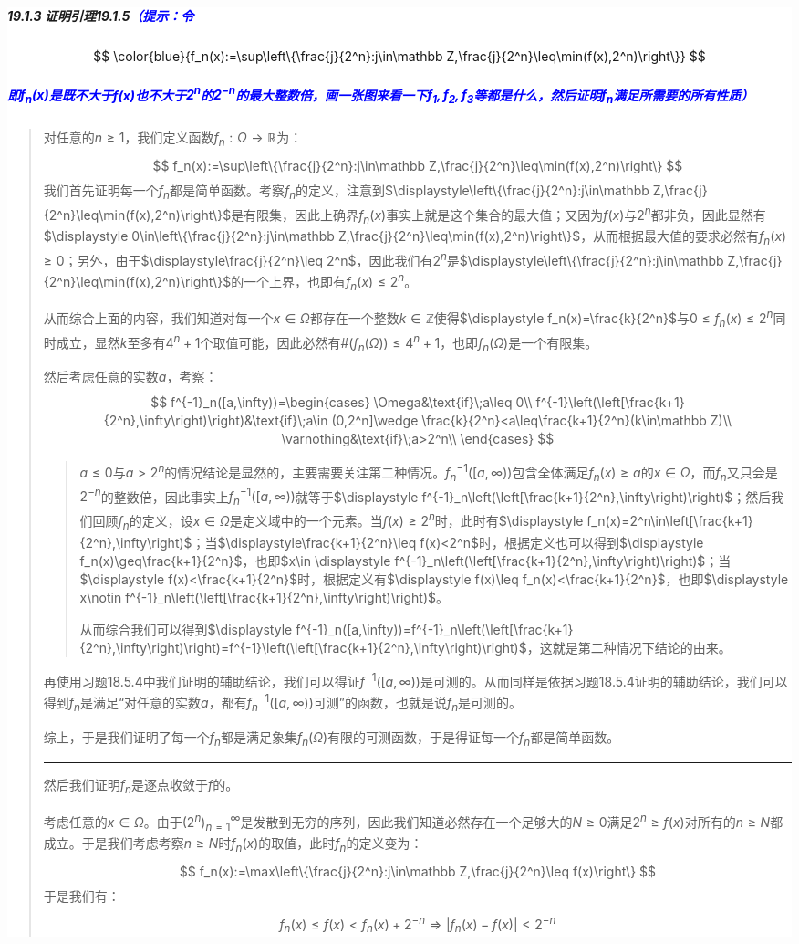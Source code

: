 ##### 19.1.3 证明引理19.1.5<font color=blue>（提示：令</font>

$$
\color{blue}{f_n(x):=\sup\left\{\frac{j}{2^n}:j\in\mathbb Z,\frac{j}{2^n}\leq\min(f(x),2^n)\right\}}
$$

##### <font color=blue>即$f_n(x)$是既不大于$f(x)$也不大于$2^n$的$2^{-n}$的最大整数倍，画一张图来看一下$f_1,f_2,f_3$等都是什么，然后证明$f_n$满足所需要的所有性质）</font>

> 对任意的$n\geq 1$，我们定义函数$f_n:\Omega\to\mathbb R$为：
> $$
> f_n(x):=\sup\left\{\frac{j}{2^n}:j\in\mathbb Z,\frac{j}{2^n}\leq\min(f(x),2^n)\right\}
> $$
> 我们首先证明每一个$f_n$都是简单函数。考察$f_n$的定义，注意到$\displaystyle\left\{\frac{j}{2^n}:j\in\mathbb Z,\frac{j}{2^n}\leq\min(f(x),2^n)\right\}$是有限集，因此上确界$f_n(x)$事实上就是这个集合的最大值；又因为$f(x)$与$2^n$都非负，因此显然有$\displaystyle 0\in\left\{\frac{j}{2^n}:j\in\mathbb Z,\frac{j}{2^n}\leq\min(f(x),2^n)\right\}$，从而根据最大值的要求必然有$f_n(x)\geq 0$；另外，由于$\displaystyle\frac{j}{2^n}\leq 2^n$，因此我们有$2^n$是$\displaystyle\left\{\frac{j}{2^n}:j\in\mathbb Z,\frac{j}{2^n}\leq\min(f(x),2^n)\right\}$的一个上界，也即有$f_n(x)\leq 2^n$。
>
> 从而综合上面的内容，我们知道对每一个$x\in\Omega$都存在一个整数$k\in\mathbb Z$使得$\displaystyle f_n(x)=\frac{k}{2^n}$与$0\leq f_n(x)\leq 2^n$同时成立，显然$k$至多有$4^n+1$个取值可能，因此必然有$\#(f_n(\Omega))\leq 4^n+1$，也即$f_n(\Omega)$是一个有限集。
>
> 然后考虑任意的实数$a$，考察：
> $$
> f^{-1}_n([a,\infty))=\begin{cases}
> \Omega&\text{if}\;a\leq 0\\
> f^{-1}\left(\left[\frac{k+1}{2^n},\infty\right)\right)&\text{if}\;a\in (0,2^n]\wedge \frac{k}{2^n}<a\leq\frac{k+1}{2^n}(k\in\mathbb Z)\\
> \varnothing&\text{if}\;a>2^n\\
> \end{cases}
> $$
>
> > $a\leq 0$与$a>2^n$的情况结论是显然的，主要需要关注第二种情况。$f^{-1}_n([a,\infty))$包含全体满足$f_n(x)\geq a$的$x\in\Omega$，而$f_n$又只会是$2^{-n}$的整数倍，因此事实上$f^{-1}_n([a,\infty))$就等于$\displaystyle f^{-1}_n\left(\left[\frac{k+1}{2^n},\infty\right)\right)$；然后我们回顾$f_n$的定义，设$x\in\Omega$是定义域中的一个元素。当$f(x)\geq 2^n$时，此时有$\displaystyle f_n(x)=2^n\in\left[\frac{k+1}{2^n},\infty\right)$；当$\displaystyle\frac{k+1}{2^n}\leq f(x)<2^n$时，根据定义也可以得到$\displaystyle f_n(x)\geq\frac{k+1}{2^n}$，也即$x\in \displaystyle f^{-1}_n\left(\left[\frac{k+1}{2^n},\infty\right)\right)$；当$\displaystyle f(x)<\frac{k+1}{2^n}$时，根据定义有$\displaystyle f(x)\leq f_n(x)<\frac{k+1}{2^n}$，也即$\displaystyle x\notin  f^{-1}_n\left(\left[\frac{k+1}{2^n},\infty\right)\right)$。
> >
> > 从而综合我们可以得到$\displaystyle f^{-1}_n([a,\infty))=f^{-1}_n\left(\left[\frac{k+1}{2^n},\infty\right)\right)=f^{-1}\left(\left[\frac{k+1}{2^n},\infty\right)\right)$，这就是第二种情况下结论的由来。
>
> 再使用习题18.5.4中我们证明的辅助结论，我们可以得证$f^{-1}([a,\infty))$是可测的。从而同样是依据习题18.5.4证明的辅助结论，我们可以得到$f_n$是满足“对任意的实数$a$，都有$f^{-1}_n([a,\infty))$可测”的函数，也就是说$f_n$是可测的。
>
> 综上，于是我们证明了每一个$f_n$都是满足象集$f_n(\Omega)$有限的可测函数，于是得证每一个$f_n$都是简单函数。
>
> ---
>
> 然后我们证明$f_n$是逐点收敛于$f$的。
>
> 考虑任意的$x\in\Omega$。由于$(2^n)_{n=1}^{\infty}$是发散到无穷的序列，因此我们知道必然存在一个足够大的$N\geq 0$满足$2^n\geq f(x)$对所有的$n\geq N$都成立。于是我们考虑考察$n\geq N$时$f_n(x)$的取值，此时$f_n$的定义变为：
> $$
> f_n(x):=\max\left\{\frac{j}{2^n}:j\in\mathbb Z,\frac{j}{2^n}\leq f(x)\right\}
> $$
> 于是我们有：
> $$
> f_n(x)\leq f(x)<f_n(x)+2^{-n}\Longrightarrow|f_n(x)-f(x)|<2^{-n}
> $$